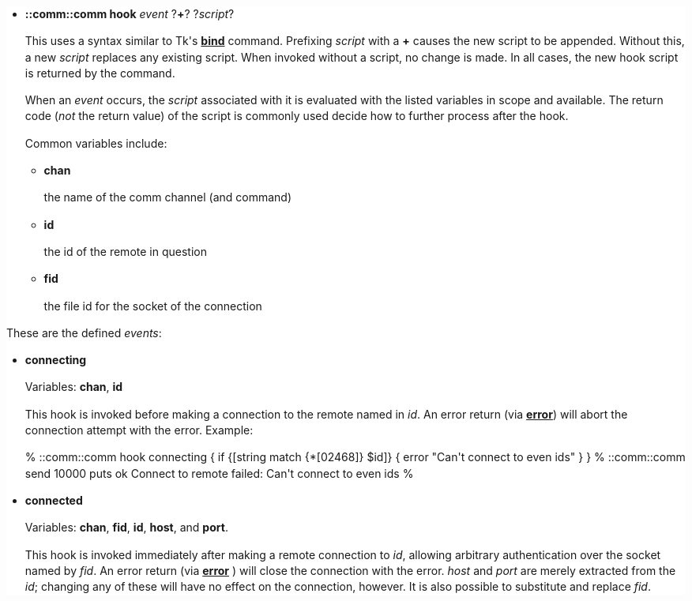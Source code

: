   - <a name='13'></a>__::comm::comm hook__ *event* ?__\+__? ?*script*?

    This uses a syntax similar to Tk's
    __[bind](\.\./\.\./\.\./\.\./index\.md\#bind)__ command\. Prefixing *script*
    with a __\+__ causes the new script to be appended\. Without this, a new
    *script* replaces any existing script\. When invoked without a script, no
    change is made\. In all cases, the new hook script is returned by the
    command\.

    When an *event* occurs, the *script* associated with it is evaluated
    with the listed variables in scope and available\. The return code \(*not*
    the return value\) of the script is commonly used decide how to further
    process after the hook\.

    Common variables include:

      * __chan__

        the name of the comm channel \(and command\)

      * __id__

        the id of the remote in question

      * __fid__

        the file id for the socket of the connection

These are the defined *events*:

  - __connecting__

    Variables: __chan__, __id__

    This hook is invoked before making a connection to the remote named in
    *id*\. An error return \(via
    __[error](\.\./\.\./\.\./\.\./index\.md\#error)__\) will abort the connection
    attempt with the error\. Example:

    % ::comm::comm hook connecting {
        if {[string match {*[02468]} $id]} {
            error "Can't connect to even ids"
        }
    }
    % ::comm::comm send 10000 puts ok
    Connect to remote failed: Can't connect to even ids
    %

  - __connected__

    Variables: __chan__, __fid__, __id__, __host__, and
    __port__\.

    This hook is invoked immediately after making a remote connection to *id*,
    allowing arbitrary authentication over the socket named by *fid*\. An error
    return \(via __[error](\.\./\.\./\.\./\.\./index\.md\#error)__ \) will close the
    connection with the error\. *host* and *port* are merely extracted from
    the *id*; changing any of these will have no effect on the connection,
    however\. It is also possible to substitute and replace *fid*\.


[//000000001]: # (comm \- Remote communication)
[//000000002]: # (Generated from file 'comm\.man' by tcllib/doctools with format 'markdown')
[//000000003]: # (Copyright &copy; 1995\-1998 The Open Group\. All Rights Reserved\.)
[//000000004]: # (Copyright &copy; 2003\-2004 ActiveState Corporation\.)
[//000000005]: # (Copyright &copy; 2006\-2009 Andreas Kupries <andreas\_kupries@users\.sourceforge\.net>)
[//000000006]: # (comm\(n\) 4\.7\.1 tcllib "Remote communication")